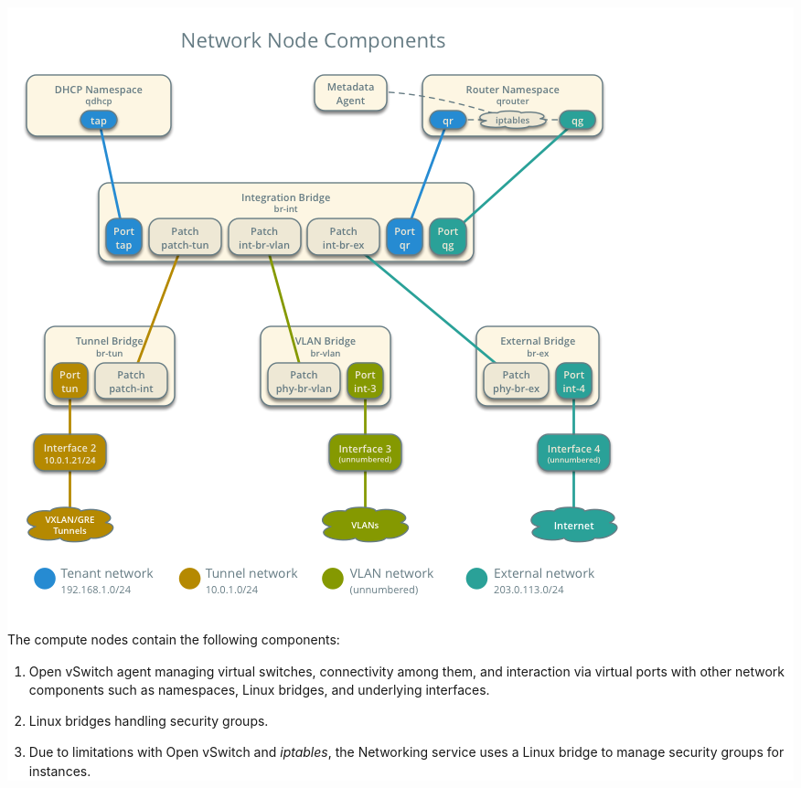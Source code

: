 ![Legacy OVS Scenario - Network Node Components](../common/images/scenario-legacy-ovs-network2.png "Legacy OVS Scenario - Network Node Components")

The compute nodes contain the following components:

1. Open vSwitch agent managing virtual switches, connectivity among
   them, and interaction via virtual ports with other network components
   such as namespaces, Linux bridges, and underlying interfaces.

1. Linux bridges handling security groups.

  1. Due to limitations with Open vSwitch and *iptables*, the Networking
     service uses a Linux bridge to manage security groups for
     instances.
